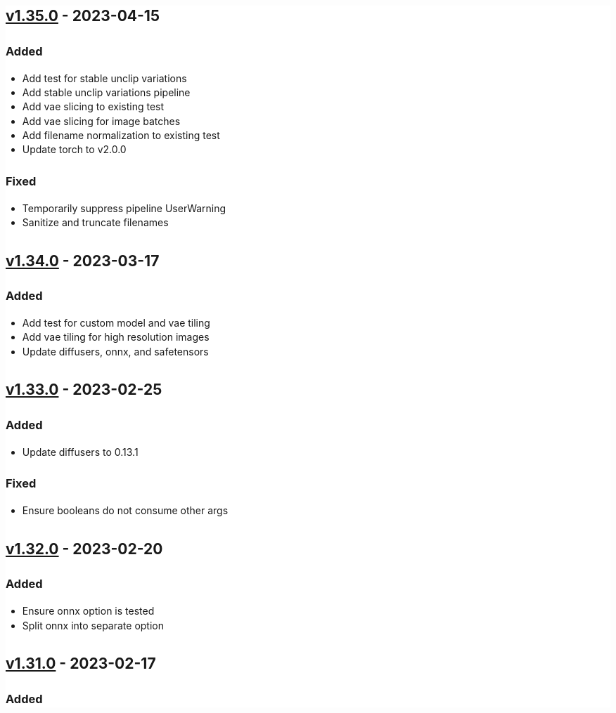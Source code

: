 ## [v1.35.0](https://github.com/fboulnois/stable-diffusion-docker/compare/v1.34.0...v1.35.0) - 2023-04-15

### Added

* Add test for stable unclip variations
* Add stable unclip variations pipeline
* Add vae slicing to existing test
* Add vae slicing for image batches
* Add filename normalization to existing test
* Update torch to v2.0.0

### Fixed

* Temporarily suppress pipeline UserWarning
* Sanitize and truncate filenames

## [v1.34.0](https://github.com/fboulnois/stable-diffusion-docker/compare/v1.33.0...v1.34.0) - 2023-03-17

### Added

* Add test for custom model and vae tiling
* Add vae tiling for high resolution images
* Update diffusers, onnx, and safetensors

## [v1.33.0](https://github.com/fboulnois/stable-diffusion-docker/compare/v1.32.0...v1.33.0) - 2023-02-25

### Added

* Update diffusers to 0.13.1

### Fixed

* Ensure booleans do not consume other args

## [v1.32.0](https://github.com/fboulnois/stable-diffusion-docker/compare/v1.31.0...v1.32.0) - 2023-02-20

### Added

* Ensure onnx option is tested
* Split onnx into separate option

## [v1.31.0](https://github.com/fboulnois/stable-diffusion-docker/compare/v1.30.1...v1.31.0) - 2023-02-17

### Added
